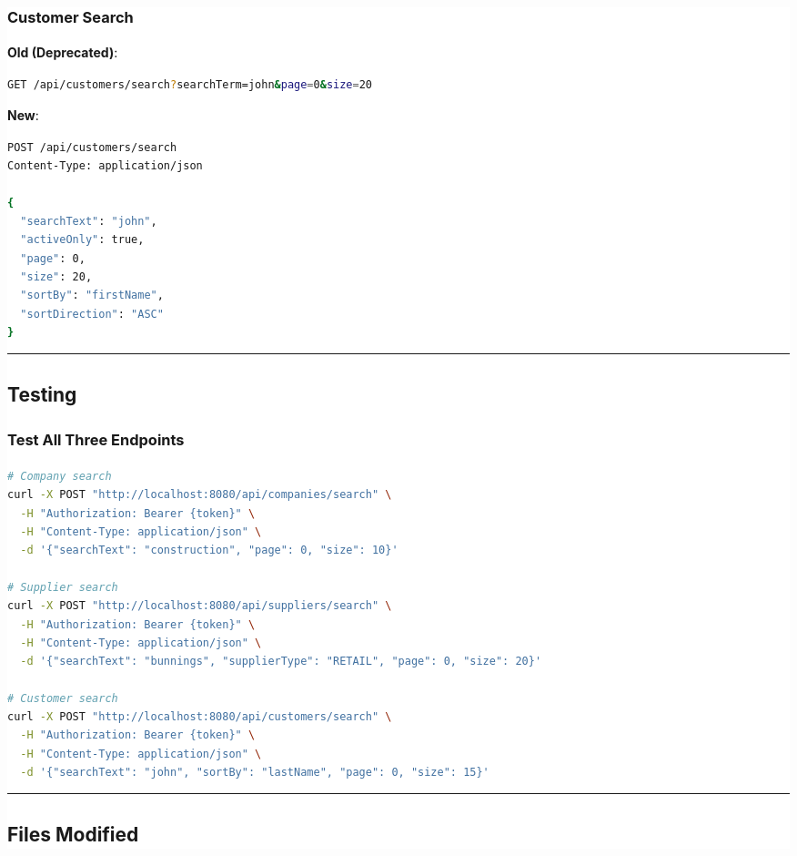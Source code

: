 ### Customer Search

**Old (Deprecated)**:
```bash
GET /api/customers/search?searchTerm=john&page=0&size=20
```

**New**:
```bash
POST /api/customers/search
Content-Type: application/json

{
  "searchText": "john",
  "activeOnly": true,
  "page": 0,
  "size": 20,
  "sortBy": "firstName",
  "sortDirection": "ASC"
}
```

---

## Testing

### Test All Three Endpoints

```bash
# Company search
curl -X POST "http://localhost:8080/api/companies/search" \
  -H "Authorization: Bearer {token}" \
  -H "Content-Type: application/json" \
  -d '{"searchText": "construction", "page": 0, "size": 10}'

# Supplier search
curl -X POST "http://localhost:8080/api/suppliers/search" \
  -H "Authorization: Bearer {token}" \
  -H "Content-Type: application/json" \
  -d '{"searchText": "bunnings", "supplierType": "RETAIL", "page": 0, "size": 20}'

# Customer search
curl -X POST "http://localhost:8080/api/customers/search" \
  -H "Authorization: Bearer {token}" \
  -H "Content-Type: application/json" \
  -d '{"searchText": "john", "sortBy": "lastName", "page": 0, "size": 15}'
```

---

## Files Modified
